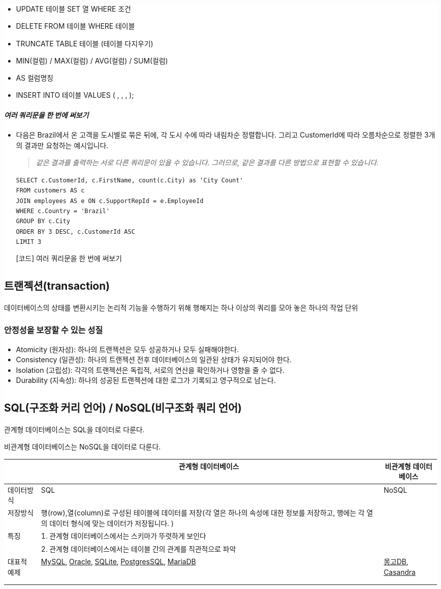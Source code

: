 - UPDATE 테이블 SET 열 WHERE 조건

- DELETE FROM 테이블 WHERE 테이블

- TRUNCATE TABLE 테이블 (테이블 다지우기)

- MIN(컬럼) / MAX(컬럼) / AVG(컬럼) / SUM(컬럼)

- AS 컬럼명칭

- INSERT INTO 테이블 VALUES ( , , , );

#### *여러 쿼리문을 한 번에 써보기*

- 다음은 Brazil에서 온 고객을 도시별로 묶은 뒤에, 각 도시 수에 따라 내림차순 정렬합니다. 그리고 CustomerId에 따라 오름차순으로 정렬한 3개의 결과만 요청하는 예시입니다.
  
  > *같은 결과를 출력하는 서로 다른 쿼리문이 있을 수 있습니다. 그러므로, 같은 결과를 다른 방법으로 표현할 수 있습니다.*
  
  ```
  SELECT c.CustomerId, c.FirstName, count(c.City) as 'City Count'
  FROM customers AS c
  JOIN employees AS e ON c.SupportRepId = e.EmployeeId
  WHERE c.Country = 'Brazil'
  GROUP BY c.City
  ORDER BY 3 DESC, c.CustomerId ASC
  LIMIT 3
  ```
  
  [코드] 여러 쿼리문을 한 번에 써보기

## 트랜젝션(transaction)

데이터베이스의 상태를 변환시키는 논리적 기능을 수행하기 위해 행해지는 하나 이상의 쿼리를 모아 놓은 하나의 작업 단위

### 안정성을 보장할 수 있는 성질

- Atomicity (원자성): 하나의 트랜젝션은 모두 성공하거나 모두 실패해야한다.
- Consistency (일관성): 하나의 트랜젝션 전후 데이터베이스의 일관된 상태가 유지되어야 한다.
- Isolation (고립성): 각각의 트랜젝션은 독립적, 서로의 연산을 확인하거나 영향을 줄 수 없다.
- Durability (지속성): 하나의 성공된 트랜젝션에 대한 로그가 기록되고 영구적으로 남는다.

## SQL(구조화 커리 언어) / NoSQL(비구조화 쿼리 언어)

관계형 데이터베이스는 SQL을 데이터로 다룬다.

비관계형 데이터베이스는 NoSQL을 데이터로 다룬다.

|        | 관계형 데이터베이스                                                                                                                                                                                            | 비관계형 데이터베이스                                                                 |
| ------ | ----------------------------------------------------------------------------------------------------------------------------------------------------------------------------------------------------- | --------------------------------------------------------------------------- |
| 데이터방식  | SQL                                                                                                                                                                                                   | NoSQL                                                                       |
| 저장방식   | 행(row),열(column)로 구성된 테이블에 데이터를 저장(각 열은 하나의 속성에 대한 정보를 저장하고, 행에는 각 열의 데이터 형식에 맞는 데이터가 저장됩니다. )                                                                                                        |                                                                             |
| 특징     | 1. 관계형 데이터베이스에서는 스키마가 뚜렷하게 보인다                                                                                                                                                                        |                                                                             |
|        | 2. 관계형 데이터베이스에서는 테이블 간의 관계를 직관적으로 파악                                                                                                                                                                  |                                                                             |
| 대표적 예제 | [MySQL](https://www.mysql.com/), [Oracle](https://www.oracle.com/database/), [SQLite](https://www.sqlite.org/index.html), [PostgresSQL](https://www.postgresql.org/), [MariaDB](https://mariadb.org/) | [몽고DB](https://www.mongodb.com/), [Casandra](https://cassandra.apache.org/) |
|        |                                                                                                                                                                                                       |                                                                             |
|        |                                                                                                                                                                                                       |                                                                             |
